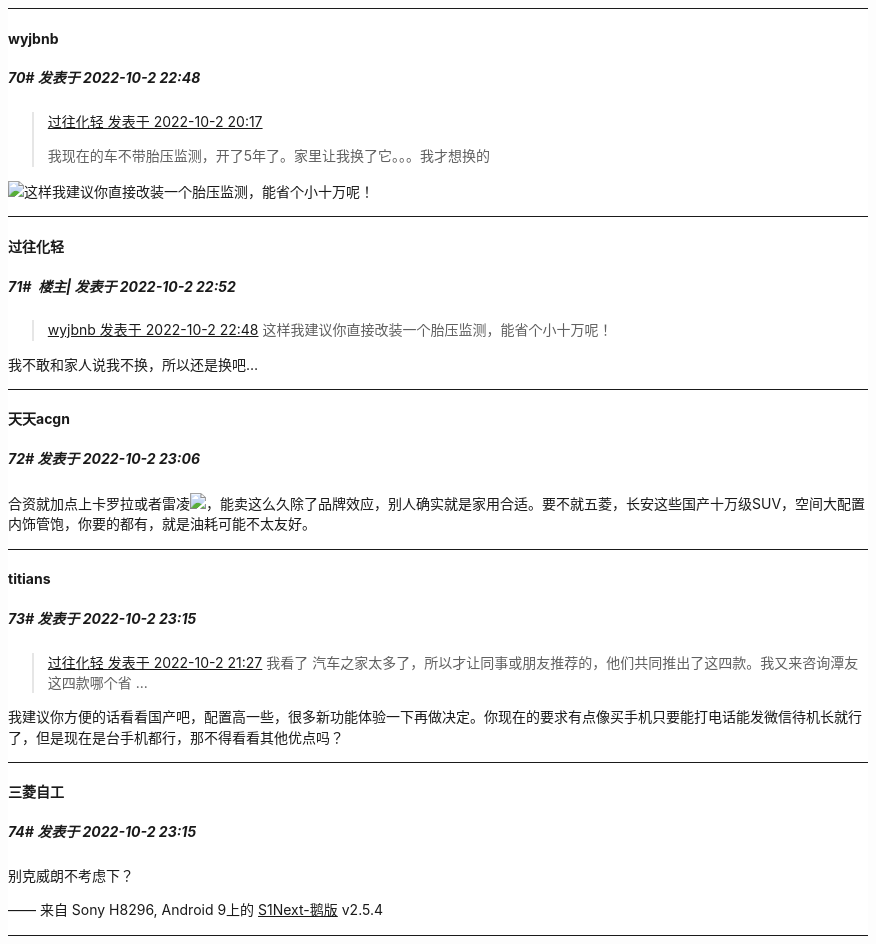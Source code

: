 *****

####  wyjbnb  
##### 70#       发表于 2022-10-2 22:48

<blockquote><a href="httphttps://bbs.saraba1st.com/2b/forum.php?mod=redirect&amp;goto=findpost&amp;pid=57735232&amp;ptid=2097763" target="_blank">过往化轻 发表于 2022-10-2 20:17</a>

我现在的车不带胎压监测，开了5年了。家里让我换了它。。。我才想换的</blockquote>
<img src="https://static.saraba1st.com/image/smiley/face2017/067.png" referrerpolicy="no-referrer">这样我建议你直接改装一个胎压监测，能省个小十万呢！



*****

####  过往化轻  
##### 71#         楼主| 发表于 2022-10-2 22:52

<blockquote><a href="httphttps://bbs.saraba1st.com/2b/forum.php?mod=redirect&amp;goto=findpost&amp;pid=57737744&amp;ptid=2097763" target="_blank">wyjbnb 发表于 2022-10-2 22:48</a>
这样我建议你直接改装一个胎压监测，能省个小十万呢！</blockquote>
我不敢和家人说我不换，所以还是换吧…



*****

####  天天acgn  
##### 72#       发表于 2022-10-2 23:06

合资就加点上卡罗拉或者雷凌<img src="https://static.saraba1st.com/image/smiley/face2017/003.png" referrerpolicy="no-referrer">，能卖这么久除了品牌效应，别人确实就是家用合适。要不就五菱，长安这些国产十万级SUV，空间大配置内饰管饱，你要的都有，就是油耗可能不太友好。



*****

####  titians  
##### 73#       发表于 2022-10-2 23:15

<blockquote><a href="httphttps://bbs.saraba1st.com/2b/forum.php?mod=redirect&amp;goto=findpost&amp;pid=57736388&amp;ptid=2097763" target="_blank">过往化轻 发表于 2022-10-2 21:27</a>
我看了 汽车之家太多了，所以才让同事或朋友推荐的，他们共同推出了这四款。我又来咨询潭友这四款哪个省 ...</blockquote>
我建议你方便的话看看国产吧，配置高一些，很多新功能体验一下再做决定。你现在的要求有点像买手机只要能打电话能发微信待机长就行了，但是现在是台手机都行，那不得看看其他优点吗？

*****

####  三菱自工  
##### 74#       发表于 2022-10-2 23:15

别克威朗不考虑下？

—— 来自 Sony H8296, Android 9上的 [S1Next-鹅版](https://github.com/ykrank/S1-Next/releases) v2.5.4



*****
